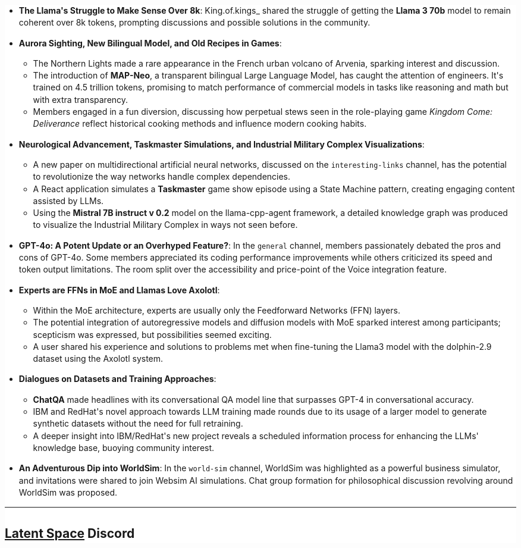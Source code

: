 - **The Llama's Struggle to Make Sense Over 8k**: King.of.kings_ shared the struggle of getting the **Llama 3 70b** model to remain coherent over 8k tokens, prompting discussions and possible solutions in the community.
  
- **Aurora Sighting, New Bilingual Model, and Old Recipes in Games**:
  - The Northern Lights made a rare appearance in the French urban volcano of Arvenia, sparking interest and discussion.
  - The introduction of **MAP-Neo**, a transparent bilingual Large Language Model, has caught the attention of engineers. It's trained on 4.5 trillion tokens, promising to match performance of commercial models in tasks like reasoning and math but with extra transparency. 
  - Members engaged in a fun diversion, discussing how perpetual stews seen in the role-playing game *Kingdom Come: Deliverance* reflect historical cooking methods and influence modern cooking habits.

- **Neurological Advancement, Taskmaster Simulations, and Industrial Military Complex Visualizations**:
  - A new paper on multidirectional artificial neural networks, discussed on the `interesting-links` channel, has the potential to revolutionize the way networks handle complex dependencies.
  - A React application simulates a **Taskmaster** game show episode using a State Machine pattern, creating engaging content assisted by LLMs.  
  - Using the **Mistral 7B instruct v 0.2** model on the llama-cpp-agent framework, a detailed knowledge graph was produced to visualize the Industrial Military Complex in ways not seen before.

- **GPT-4o: A Potent Update or an Overhyped Feature?**: In the `general` channel, members passionately debated the pros and cons of GPT-4o. Some members appreciated its coding performance improvements while others criticized its speed and token output limitations. The room split over the accessibility and price-point of the Voice integration feature.

- **Experts are FFNs in MoE and Llamas Love Axolotl**:
  - Within the MoE architecture, experts are usually only the Feedforward Networks (FFN) layers.
  - The potential integration of autoregressive models and diffusion models with MoE sparked interest among participants; scepticism was expressed, but possibilities seemed exciting.
  - A user shared his experience and solutions to problems met when fine-tuning the Llama3 model with the dolphin-2.9 dataset using the Axolotl system.

- **Dialogues on Datasets and Training Approaches**:
  - **ChatQA** made headlines with its conversational QA model line that surpasses GPT-4 in conversational accuracy.
  - IBM and RedHat's novel approach towards LLM training made rounds due to its usage of a larger model to generate synthetic datasets without the need for full retraining.
  - A deeper insight into IBM/RedHat's new project reveals a scheduled information process for enhancing the LLMs' knowledge base, buoying community interest.

- **An Adventurous Dip into WorldSim**: In the `world-sim` channel, WorldSim was highlighted as a powerful business simulator, and invitations were shared to join Websim AI simulations. Chat group formation for philosophical discussion revolving around WorldSim was proposed.




---



## [Latent Space](https://discord.com/channels/822583790773862470) Discord
